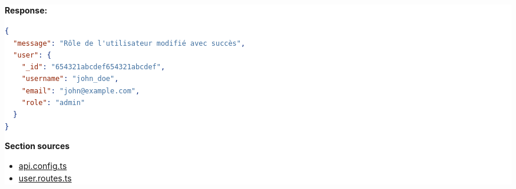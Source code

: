 **Response:**
```json
{
  "message": "Rôle de l'utilisateur modifié avec succès",
  "user": {
    "_id": "654321abcdef654321abcdef",
    "username": "john_doe",
    "email": "john@example.com",
    "role": "admin"
  }
}
```

**Section sources**
- [api.config.ts](file://src/config/api.config.ts#L25-L45)
- [user.routes.ts](file://api-fastify/src/routes/user.routes.ts#L15-L110)